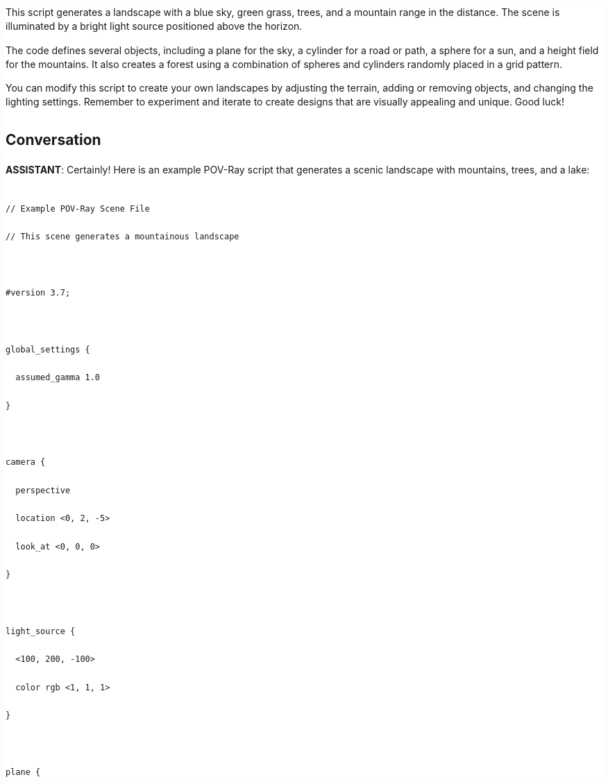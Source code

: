 

This script generates a landscape with a blue sky, green grass, trees, and a mountain range in the distance. The scene is illuminated by a bright light source positioned above the horizon.



The code defines several objects, including a plane for the sky, a cylinder for a road or path, a sphere for a sun, and a height field for the mountains. It also creates a forest using a combination of spheres and cylinders randomly placed in a grid pattern.



You can modify this script to create your own landscapes by adjusting the terrain, adding or removing objects, and changing the lighting settings. Remember to experiment and iterate to create designs that are visually appealing and unique. Good luck!

## Conversation

**ASSISTANT**: Certainly! Here is an example POV-Ray script that generates a scenic landscape with mountains, trees, and a lake:



```

// Example POV-Ray Scene File

// This scene generates a mountainous landscape



#version 3.7;



global_settings {

  assumed_gamma 1.0

}



camera {

  perspective

  location <0, 2, -5>

  look_at <0, 0, 0>

}



light_source {

  <100, 200, -100>

  color rgb <1, 1, 1>

}



plane {

```